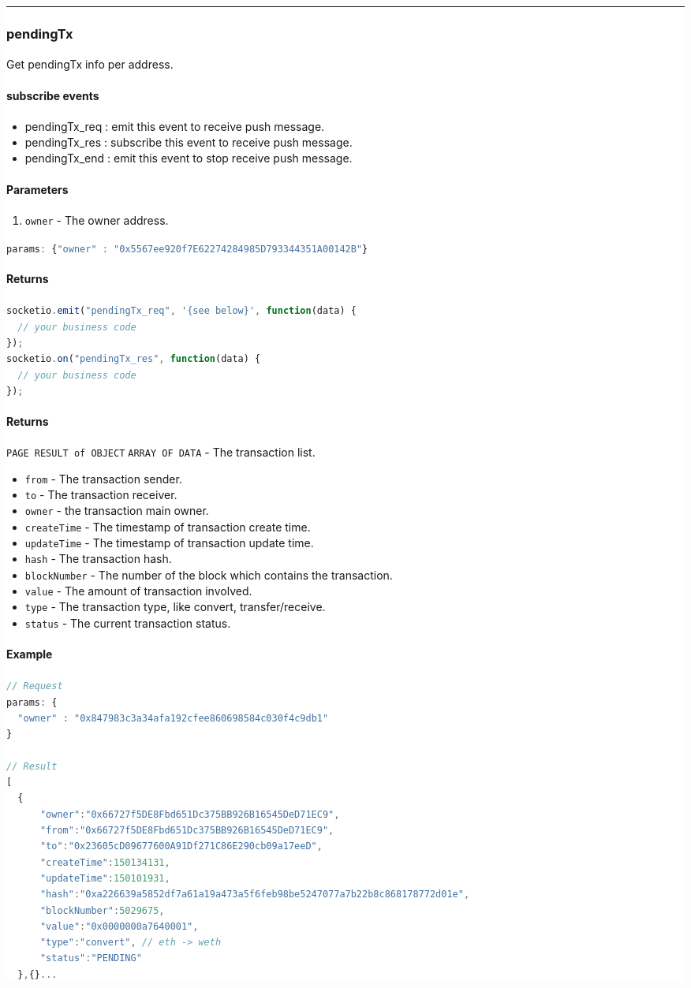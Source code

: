 ***

### pendingTx

Get pendingTx info per address.

#### subscribe events
- pendingTx_req : emit this event to receive push message.
- pendingTx_res : subscribe this event to receive push message.
- pendingTx_end : emit this event to stop receive push message.

#### Parameters

1. `owner` - The owner address.
```js
params: {"owner" : "0x5567ee920f7E62274284985D793344351A00142B"}

```

#### Returns

```js
socketio.emit("pendingTx_req", '{see below}', function(data) {
  // your business code
});
socketio.on("pendingTx_res", function(data) {
  // your business code
});
```

#### Returns

`PAGE RESULT of OBJECT`
`ARRAY OF DATA` - The transaction list.
  - `from` - The transaction sender.
  - `to` - The transaction receiver.
  - `owner` - the transaction main owner.
  - `createTime` - The timestamp of transaction create time.
  - `updateTime` - The timestamp of transaction update time.
  - `hash` - The transaction hash.
  - `blockNumber` - The number of the block which contains the transaction.
  - `value` - The amount of transaction involved.
  - `type` - The transaction type, like convert, transfer/receive.
  - `status` - The current transaction status.

#### Example
```js
// Request
params: {
  "owner" : "0x847983c3a34afa192cfee860698584c030f4c9db1"
}

// Result
[
  {
      "owner":"0x66727f5DE8Fbd651Dc375BB926B16545DeD71EC9",
      "from":"0x66727f5DE8Fbd651Dc375BB926B16545DeD71EC9",
      "to":"0x23605cD09677600A91Df271C86E290cb09a17eeD",
      "createTime":150134131,
      "updateTime":150101931,
      "hash":"0xa226639a5852df7a61a19a473a5f6feb98be5247077a7b22b8c868178772d01e",
      "blockNumber":5029675,
      "value":"0x0000000a7640001",
      "type":"convert", // eth -> weth
      "status":"PENDING"
  },{}...
```